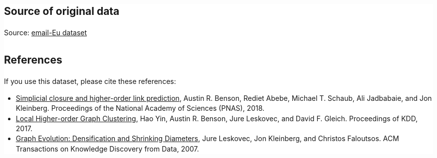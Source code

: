 ## Source of original data
Source: [email-Eu dataset](https://www.cs.cornell.edu/~arb/data/email-Eu/)

## References
If you use this dataset, please cite these references:
* [Simplicial closure and higher-order link prediction](https://doi.org/10.1073/pnas.1800683115), Austin R. Benson, Rediet Abebe, Michael T. Schaub, Ali Jadbabaie, and Jon Kleinberg. Proceedings of the National Academy of Sciences (PNAS), 2018.
* [Local Higher-order Graph Clustering](https://doi.org/10.1145/3097983.3098069), Hao Yin, Austin R. Benson, Jure Leskovec, and David F. Gleich. Proceedings of KDD, 2017.
* [Graph Evolution: Densification and Shrinking Diameters](https://doi.org/10.1145/1217299.1217301), Jure Leskovec, Jon Kleinberg, and Christos Faloutsos. ACM Transactions on Knowledge Discovery from Data, 2007.